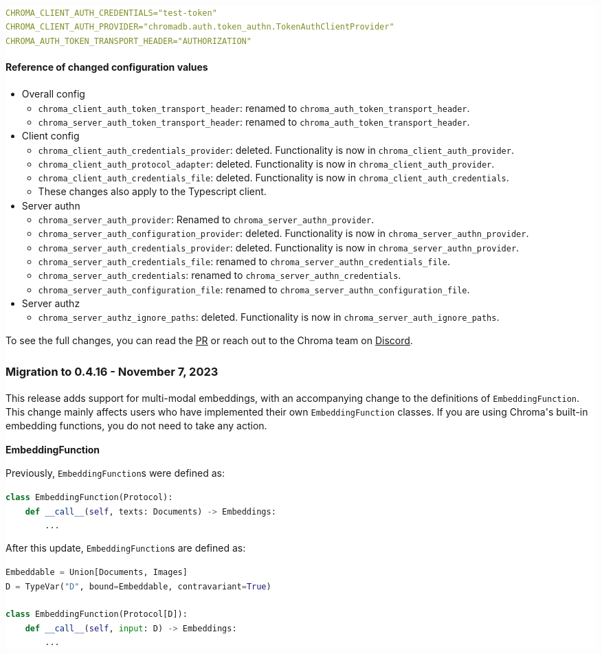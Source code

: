 ```yaml
CHROMA_CLIENT_AUTH_CREDENTIALS="test-token"
CHROMA_CLIENT_AUTH_PROVIDER="chromadb.auth.token_authn.TokenAuthClientProvider"
CHROMA_AUTH_TOKEN_TRANSPORT_HEADER="AUTHORIZATION"
```

#### Reference of changed configuration values

- Overall config
    - `chroma_client_auth_token_transport_header`: renamed to `chroma_auth_token_transport_header`.
    - `chroma_server_auth_token_transport_header`: renamed to `chroma_auth_token_transport_header`.
- Client config
    - `chroma_client_auth_credentials_provider`: deleted. Functionality is now in `chroma_client_auth_provider`.
    - `chroma_client_auth_protocol_adapter`: deleted. Functionality is now in `chroma_client_auth_provider`.
    - `chroma_client_auth_credentials_file`: deleted. Functionality is now in `chroma_client_auth_credentials`.
    - These changes also apply to the Typescript client.
- Server authn
    - `chroma_server_auth_provider`: Renamed to `chroma_server_authn_provider`.
    - `chroma_server_auth_configuration_provider`: deleted. Functionality is now in `chroma_server_authn_provider`.
    - `chroma_server_auth_credentials_provider`: deleted. Functionality is now in `chroma_server_authn_provider`.
    - `chroma_server_auth_credentials_file`: renamed to `chroma_server_authn_credentials_file`.
    - `chroma_server_auth_credentials`: renamed to `chroma_server_authn_credentials`.
    - `chroma_server_auth_configuration_file`: renamed to `chroma_server_authn_configuration_file`.
- Server authz
    - `chroma_server_authz_ignore_paths`: deleted. Functionality is now in `chroma_server_auth_ignore_paths`.

To see the full changes, you can read the [PR](https://github.com/chroma-core/chroma/pull/1970/files) or reach out to the Chroma team on [Discord](https://discord.gg/MMeYNTmh3x).

### Migration to 0.4.16 - November 7, 2023

This release adds support for multi-modal embeddings, with an accompanying change to the definitions of `EmbeddingFunction`.
This change mainly affects users who have implemented their own `EmbeddingFunction` classes. If you are using Chroma's built-in embedding functions, you do not need to take any action.

**EmbeddingFunction**

Previously, `EmbeddingFunction`s were defined as:

```python
class EmbeddingFunction(Protocol):
    def __call__(self, texts: Documents) -> Embeddings:
        ...
```

After this update, `EmbeddingFunction`s are defined as:

```python
Embeddable = Union[Documents, Images]
D = TypeVar("D", bound=Embeddable, contravariant=True)

class EmbeddingFunction(Protocol[D]):
    def __call__(self, input: D) -> Embeddings:
        ...
```
